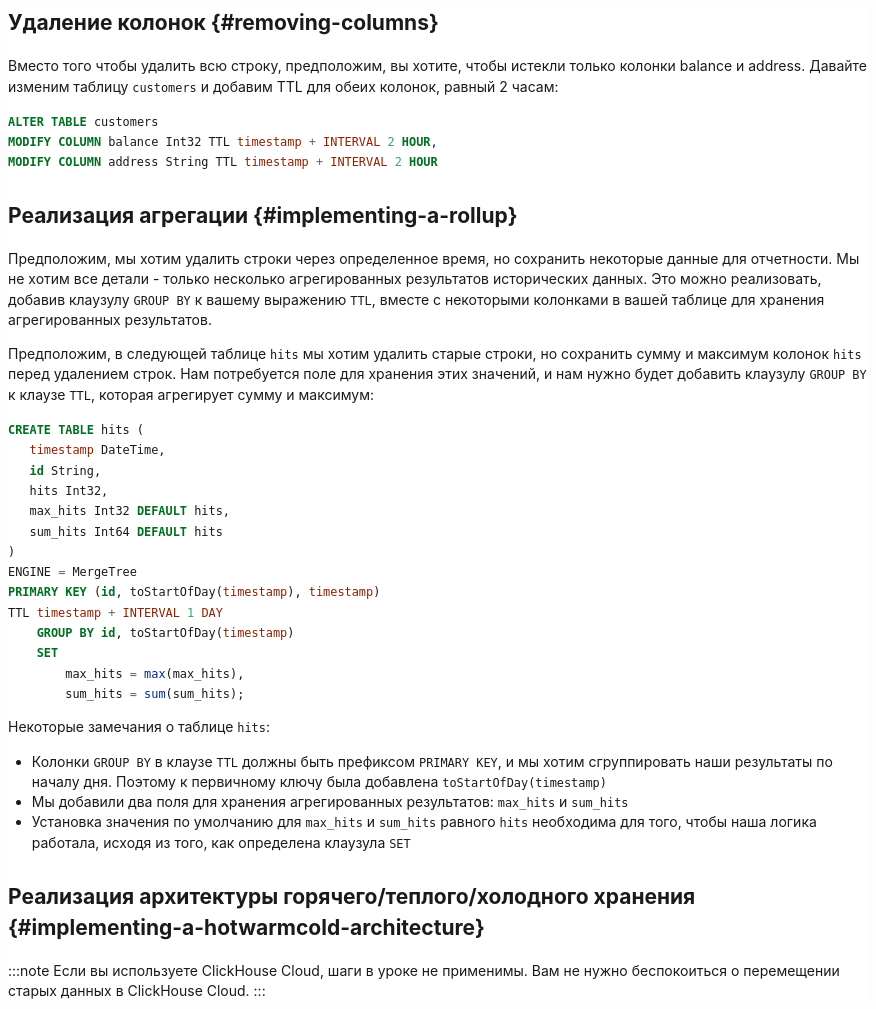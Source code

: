 ## Удаление колонок {#removing-columns}

Вместо того чтобы удалить всю строку, предположим, вы хотите, чтобы истекли только колонки balance и address. Давайте изменим таблицу `customers` и добавим TTL для обеих колонок, равный 2 часам:

```sql
ALTER TABLE customers
MODIFY COLUMN balance Int32 TTL timestamp + INTERVAL 2 HOUR,
MODIFY COLUMN address String TTL timestamp + INTERVAL 2 HOUR
```

## Реализация агрегации {#implementing-a-rollup}
Предположим, мы хотим удалить строки через определенное время, но сохранить некоторые данные для отчетности. Мы не хотим все детали - только несколько агрегированных результатов исторических данных. Это можно реализовать, добавив клаузулу `GROUP BY` к вашему выражению `TTL`, вместе с некоторыми колонками в вашей таблице для хранения агрегированных результатов.

Предположим, в следующей таблице `hits` мы хотим удалить старые строки, но сохранить сумму и максимум колонок `hits` перед удалением строк. Нам потребуется поле для хранения этих значений, и нам нужно будет добавить клаузулу `GROUP BY` к клаузе `TTL`, которая агрегирует сумму и максимум:

```sql
CREATE TABLE hits (
   timestamp DateTime,
   id String,
   hits Int32,
   max_hits Int32 DEFAULT hits,
   sum_hits Int64 DEFAULT hits
)
ENGINE = MergeTree
PRIMARY KEY (id, toStartOfDay(timestamp), timestamp)
TTL timestamp + INTERVAL 1 DAY
    GROUP BY id, toStartOfDay(timestamp)
    SET
        max_hits = max(max_hits),
        sum_hits = sum(sum_hits);
```

Некоторые замечания о таблице `hits`:

- Колонки `GROUP BY` в клаузе `TTL` должны быть префиксом `PRIMARY KEY`, и мы хотим сгруппировать наши результаты по началу дня. Поэтому к первичному ключу была добавлена `toStartOfDay(timestamp)`
- Мы добавили два поля для хранения агрегированных результатов: `max_hits` и `sum_hits`
- Установка значения по умолчанию для `max_hits` и `sum_hits` равного `hits` необходима для того, чтобы наша логика работала, исходя из того, как определена клаузула `SET`

## Реализация архитектуры горячего/теплого/холодного хранения {#implementing-a-hotwarmcold-architecture}

<CloudNotSupportedBadge/>

:::note
Если вы используете ClickHouse Cloud, шаги в уроке не применимы. Вам не нужно беспокоиться о перемещении старых данных в ClickHouse Cloud.
:::
